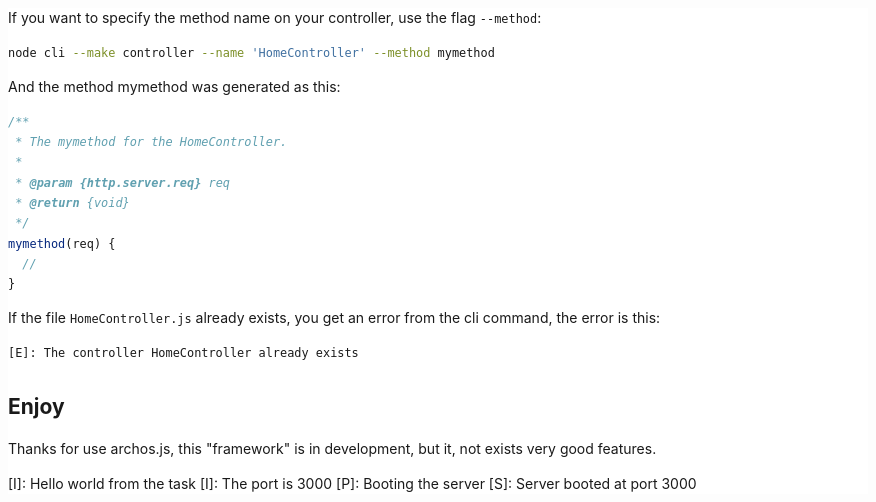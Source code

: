 If you want to specify the method name on your controller, use the flag `--method`:

```sh
node cli --make controller --name 'HomeController' --method mymethod
```

And the method mymethod was generated as this:

```javascript
/**
 * The mymethod for the HomeController.
 * 
 * @param {http.server.req} req
 * @return {void}
 */
mymethod(req) {
  //
}
```

If the file `HomeController.js` already exists, you get an error from the cli command, the error is this:

```
[E]: The controller HomeController already exists
```

## Enjoy

Thanks for use archos.js, this "framework" is in development, but it,
not exists very good features.


[I]: Hello world from the task
[I]: The port is 3000
[P]: Booting the server
[S]: Server booted at port 3000